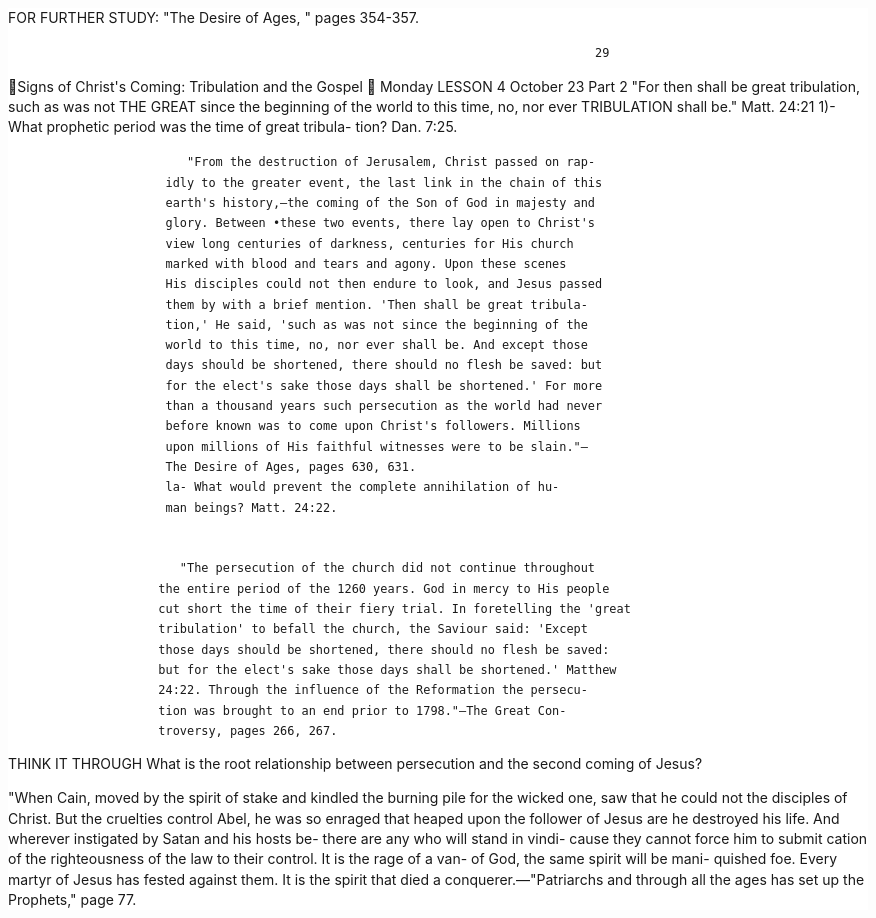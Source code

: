 FOR FURTHER STUDY: "The Desire of Ages, " pages 354-357.

                                                                                      29
Signs of Christ's Coming: Tribulation and the Gospel                        ❑ Monday
        LESSON 4                                                             October 23
               Part 2        "For then shall be great tribulation, such as was not
           THE GREAT      since the beginning of the world to this time, no, nor ever
         TRIBULATION      shall be."
          Matt. 24:21
                          1)- What prophetic period was the time of great tribula-
                          tion? Dan. 7:25.


                             "From the destruction of Jerusalem, Christ passed on rap-
                          idly to the greater event, the last link in the chain of this
                          earth's history,—the coming of the Son of God in majesty and
                          glory. Between •these two events, there lay open to Christ's
                          view long centuries of darkness, centuries for His church
                          marked with blood and tears and agony. Upon these scenes
                          His disciples could not then endure to look, and Jesus passed
                          them by with a brief mention. 'Then shall be great tribula-
                          tion,' He said, 'such as was not since the beginning of the
                          world to this time, no, nor ever shall be. And except those
                          days should be shortened, there should no flesh be saved: but
                          for the elect's sake those days shall be shortened.' For more
                          than a thousand years such persecution as the world had never
                          before known was to come upon Christ's followers. Millions
                          upon millions of His faithful witnesses were to be slain."—
                          The Desire of Ages, pages 630, 631.
                          la- What would prevent the complete annihilation of hu-
                          man beings? Matt. 24:22.


                            "The persecution of the church did not continue throughout
                         the entire period of the 1260 years. God in mercy to His people
                         cut short the time of their fiery trial. In foretelling the 'great
                         tribulation' to befall the church, the Saviour said: 'Except
                         those days should be shortened, there should no flesh be saved:
                         but for the elect's sake those days shall be shortened.' Matthew
                         24:22. Through the influence of the Reformation the persecu-
                         tion was brought to an end prior to 1798."—The Great Con-
                         troversy, pages 266, 267.
 THINK IT THROUGH           What is the root relationship between persecution and
                         the second coming of Jesus?

   "When Cain, moved by the spirit of        stake and kindled the burning pile for
the wicked one, saw that he could not        the disciples of Christ. But the cruelties
control Abel, he was so enraged that         heaped upon the follower of Jesus are
he destroyed his life. And wherever          instigated by Satan and his hosts be-
there are any who will stand in vindi-       cause they cannot force him to submit
cation of the righteousness of the law       to their control. It is the rage of a van-
of God, the same spirit will be mani-        quished foe. Every martyr of Jesus has
fested against them. It is the spirit that   died a conquerer.—"Patriarchs and
through all the ages has set up the          Prophets," page 77.
